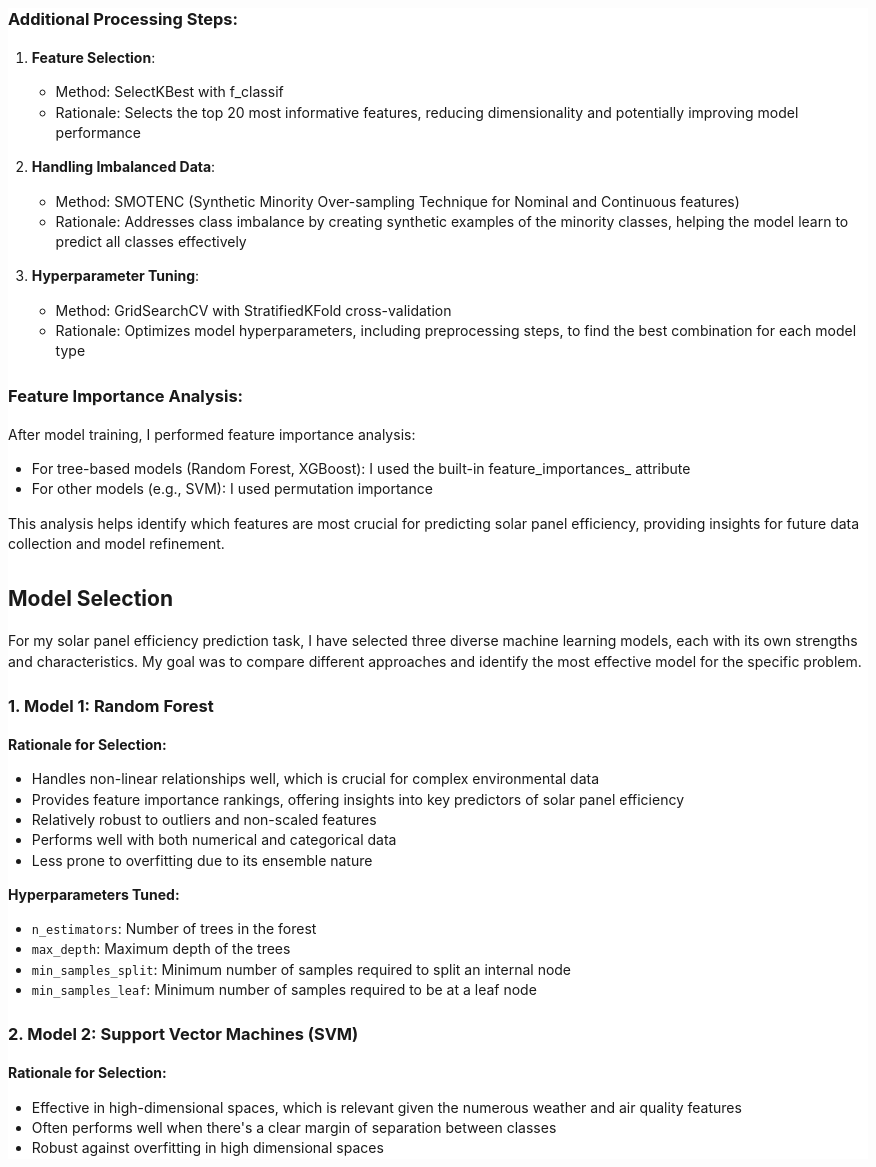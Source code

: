 ### Additional Processing Steps:

1. **Feature Selection**: 
   - Method: SelectKBest with f_classif
   - Rationale: Selects the top 20 most informative features, reducing dimensionality and potentially improving model performance

2. **Handling Imbalanced Data**:
   - Method: SMOTENC (Synthetic Minority Over-sampling Technique for Nominal and Continuous features)
   - Rationale: Addresses class imbalance by creating synthetic examples of the minority classes, helping the model learn to predict all classes effectively

3. **Hyperparameter Tuning**:
   - Method: GridSearchCV with StratifiedKFold cross-validation
   - Rationale: Optimizes model hyperparameters, including preprocessing steps, to find the best combination for each model type

### Feature Importance Analysis:
After model training, I performed feature importance analysis:
- For tree-based models (Random Forest, XGBoost): I used the built-in feature_importances_ attribute
- For other models (e.g., SVM): I used permutation importance

This analysis helps identify which features are most crucial for predicting solar panel efficiency, providing insights for future data collection and model refinement.

## Model Selection

For my solar panel efficiency prediction task, I have selected three diverse machine learning models, each with its own strengths and characteristics. My goal was to compare different approaches and identify the most effective model for the specific problem.

### 1. Model 1: Random Forest
**Rationale for Selection:**
   - Handles non-linear relationships well, which is crucial for complex environmental data
   - Provides feature importance rankings, offering insights into key predictors of solar panel efficiency
   - Relatively robust to outliers and non-scaled features
   - Performs well with both numerical and categorical data
   - Less prone to overfitting due to its ensemble nature

**Hyperparameters Tuned:**
   - `n_estimators`: Number of trees in the forest
   - `max_depth`: Maximum depth of the trees
   - `min_samples_split`: Minimum number of samples required to split an internal node
  - `min_samples_leaf`: Minimum number of samples required to be at a leaf node

### 2. Model 2: Support Vector Machines (SVM)
**Rationale for Selection:**
   - Effective in high-dimensional spaces, which is relevant given the numerous weather and air quality features
   - Often performs well when there's a clear margin of separation between classes
   - Robust against overfitting in high dimensional spaces
